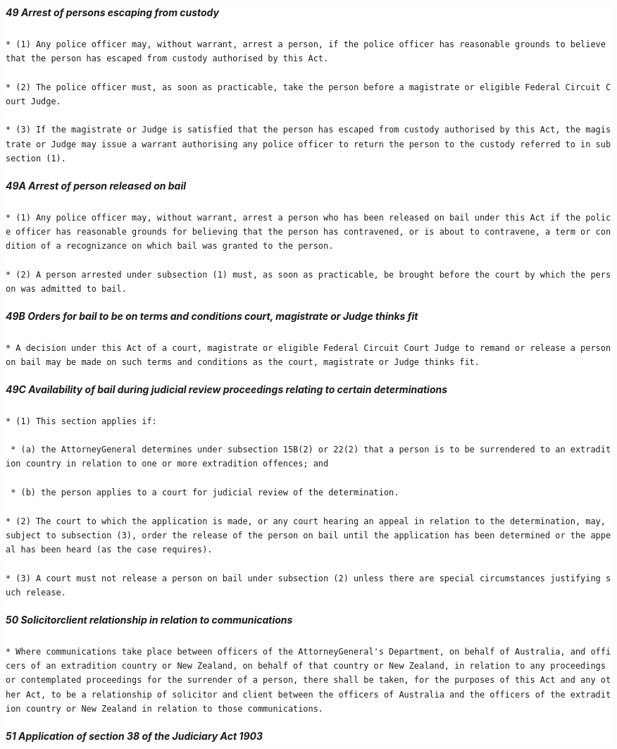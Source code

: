 ##### 49  Arrest of persons escaping from custody

    * (1) Any police officer may, without warrant, arrest a person, if the police officer has reasonable grounds to believe that the person has escaped from custody authorised by this Act.

    * (2) The police officer must, as soon as practicable, take the person before a magistrate or eligible Federal Circuit Court Judge.

    * (3) If the magistrate or Judge is satisfied that the person has escaped from custody authorised by this Act, the magistrate or Judge may issue a warrant authorising any police officer to return the person to the custody referred to in subsection (1).

##### 49A  Arrest of person released on bail

    * (1) Any police officer may, without warrant, arrest a person who has been released on bail under this Act if the police officer has reasonable grounds for believing that the person has contravened, or is about to contravene, a term or condition of a recognizance on which bail was granted to the person.

    * (2) A person arrested under subsection (1) must, as soon as practicable, be brought before the court by which the person was admitted to bail.

##### 49B  Orders for bail to be on terms and conditions court, magistrate or Judge thinks fit

    * A decision under this Act of a court, magistrate or eligible Federal Circuit Court Judge to remand or release a person on bail may be made on such terms and conditions as the court, magistrate or Judge thinks fit.

##### 49C  Availability of bail during judicial review proceedings relating to certain determinations

    * (1) This section applies if:

     * (a) the AttorneyGeneral determines under subsection 15B(2) or 22(2) that a person is to be surrendered to an extradition country in relation to one or more extradition offences; and

     * (b) the person applies to a court for judicial review of the determination.

    * (2) The court to which the application is made, or any court hearing an appeal in relation to the determination, may, subject to subsection (3), order the release of the person on bail until the application has been determined or the appeal has been heard (as the case requires).

    * (3) A court must not release a person on bail under subsection (2) unless there are special circumstances justifying such release.

##### 50  Solicitorclient relationship in relation to communications

    * Where communications take place between officers of the AttorneyGeneral's Department, on behalf of Australia, and officers of an extradition country or New Zealand, on behalf of that country or New Zealand, in relation to any proceedings or contemplated proceedings for the surrender of a person, there shall be taken, for the purposes of this Act and any other Act, to be a relationship of solicitor and client between the officers of Australia and the officers of the extradition country or New Zealand in relation to those communications.

##### 51  Application of section 38 of the Judiciary Act 1903
